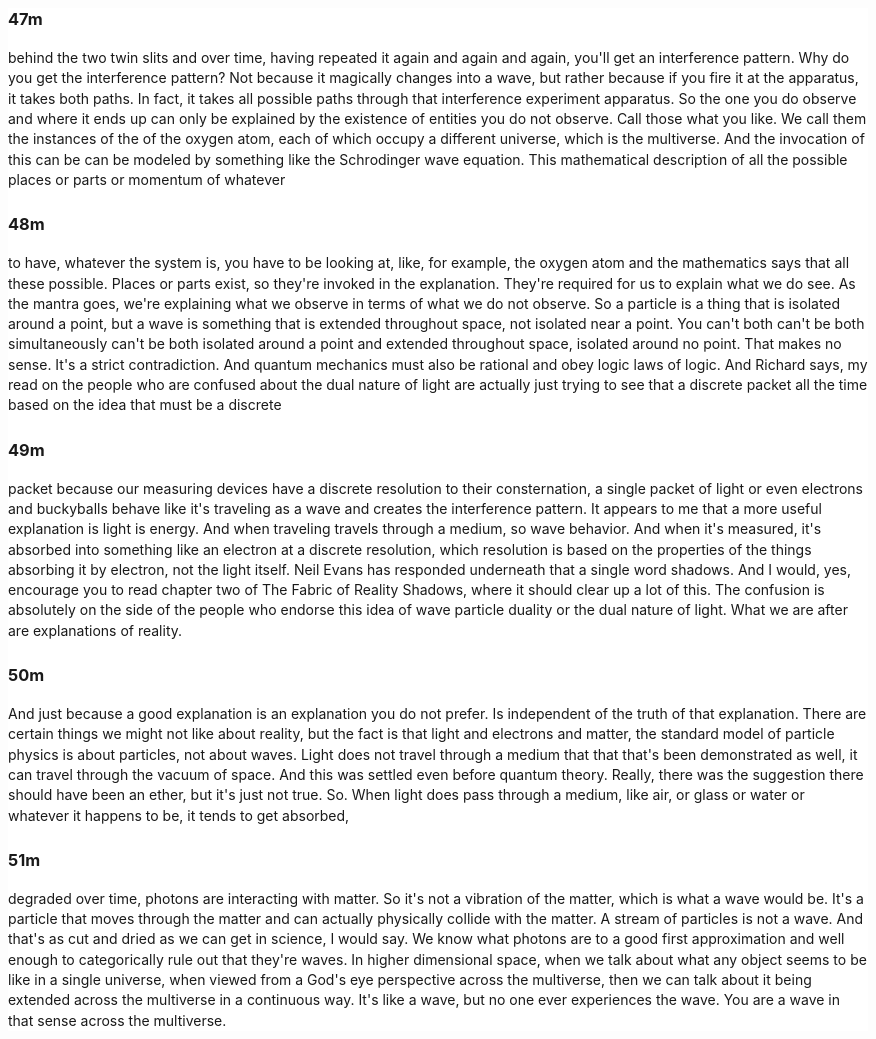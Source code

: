 ### 47m

behind the two twin slits and over time, having repeated it again and again and again, you'll get an interference pattern. Why do you get the interference pattern? Not because it magically changes into a wave, but rather because if you fire it at the apparatus, it takes both paths. In fact, it takes all possible paths through that interference experiment apparatus. So the one you do observe and where it ends up can only be explained by the existence of entities you do not observe. Call those what you like. We call them the instances of the of the oxygen atom, each of which occupy a different universe, which is the multiverse. And the invocation of this can be can be modeled by something like the Schrodinger wave equation. This mathematical description of all the possible places or parts or momentum of whatever

### 48m

to have, whatever the system is, you have to be looking at, like, for example, the oxygen atom and the mathematics says that all these possible. Places or parts exist, so they're invoked in the explanation. They're required for us to explain what we do see. As the mantra goes, we're explaining what we observe in terms of what we do not observe. So a particle is a thing that is isolated around a point, but a wave is something that is extended throughout space, not isolated near a point. You can't both can't be both simultaneously can't be both isolated around a point and extended throughout space, isolated around no point. That makes no sense. It's a strict contradiction. And quantum mechanics must also be rational and obey logic laws of logic. And Richard says, my read on the people who are confused about the dual nature of light are actually just trying to see that a discrete packet all the time based on the idea that must be a discrete

### 49m

packet because our measuring devices have a discrete resolution to their consternation, a single packet of light or even electrons and buckyballs behave like it's traveling as a wave and creates the interference pattern. It appears to me that a more useful explanation is light is energy. And when traveling travels through a medium, so wave behavior. And when it's measured, it's absorbed into something like an electron at a discrete resolution, which resolution is based on the properties of the things absorbing it by electron, not the light itself. Neil Evans has responded underneath that a single word shadows. And I would, yes, encourage you to read chapter two of The Fabric of Reality Shadows, where it should clear up a lot of this. The confusion is absolutely on the side of the people who endorse this idea of wave particle duality or the dual nature of light. What we are after are explanations of reality.

### 50m

And just because a good explanation is an explanation you do not prefer. Is independent of the truth of that explanation. There are certain things we might not like about reality, but the fact is that light and electrons and matter, the standard model of particle physics is about particles, not about waves. Light does not travel through a medium that that that's been demonstrated as well, it can travel through the vacuum of space. And this was settled even before quantum theory. Really, there was the suggestion there should have been an ether, but it's just not true. So. When light does pass through a medium, like air, or glass or water or whatever it happens to be, it tends to get absorbed,

### 51m

degraded over time, photons are interacting with matter. So it's not a vibration of the matter, which is what a wave would be. It's a particle that moves through the matter and can actually physically collide with the matter. A stream of particles is not a wave. And that's as cut and dried as we can get in science, I would say. We know what photons are to a good first approximation and well enough to categorically rule out that they're waves. In higher dimensional space, when we talk about what any object seems to be like in a single universe, when viewed from a God's eye perspective across the multiverse, then we can talk about it being extended across the multiverse in a continuous way. It's like a wave, but no one ever experiences the wave. You are a wave in that sense across the multiverse.
